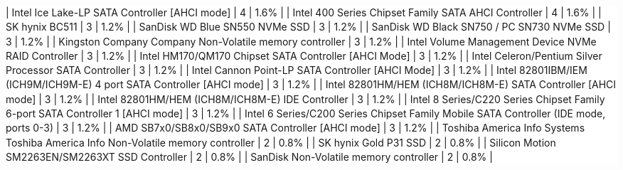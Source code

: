 | Intel Ice Lake-LP SATA Controller [AHCI mode]                                          | 4         | 1.6%    |
| Intel 400 Series Chipset Family SATA AHCI Controller                                   | 4         | 1.6%    |
| SK hynix BC511                                                                         | 3         | 1.2%    |
| SanDisk WD Blue SN550 NVMe SSD                                                         | 3         | 1.2%    |
| SanDisk WD Black SN750 / PC SN730 NVMe SSD                                             | 3         | 1.2%    |
| Kingston Company Company Non-Volatile memory controller                                | 3         | 1.2%    |
| Intel Volume Management Device NVMe RAID Controller                                    | 3         | 1.2%    |
| Intel HM170/QM170 Chipset SATA Controller [AHCI Mode]                                  | 3         | 1.2%    |
| Intel Celeron/Pentium Silver Processor SATA Controller                                 | 3         | 1.2%    |
| Intel Cannon Point-LP SATA Controller [AHCI Mode]                                      | 3         | 1.2%    |
| Intel 82801IBM/IEM (ICH9M/ICH9M-E) 4 port SATA Controller [AHCI mode]                  | 3         | 1.2%    |
| Intel 82801HM/HEM (ICH8M/ICH8M-E) SATA Controller [AHCI mode]                          | 3         | 1.2%    |
| Intel 82801HM/HEM (ICH8M/ICH8M-E) IDE Controller                                       | 3         | 1.2%    |
| Intel 8 Series/C220 Series Chipset Family 6-port SATA Controller 1 [AHCI mode]         | 3         | 1.2%    |
| Intel 6 Series/C200 Series Chipset Family Mobile SATA Controller (IDE mode, ports 0-3) | 3         | 1.2%    |
| AMD SB7x0/SB8x0/SB9x0 SATA Controller [AHCI mode]                                      | 3         | 1.2%    |
| Toshiba America Info Systems Toshiba America Info Non-Volatile memory controller       | 2         | 0.8%    |
| SK hynix Gold P31 SSD                                                                  | 2         | 0.8%    |
| Silicon Motion SM2263EN/SM2263XT SSD Controller                                        | 2         | 0.8%    |
| SanDisk Non-Volatile memory controller                                                 | 2         | 0.8%    |
